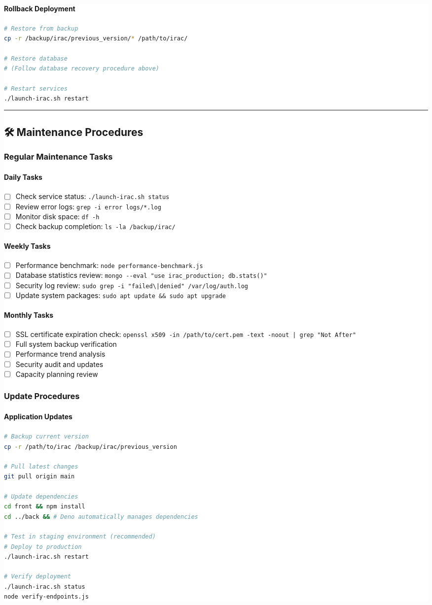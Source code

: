 #### Rollback Deployment
```bash
# Restore from backup
cp -r /backup/irac/previous_version/* /path/to/irac/

# Restore database
# (Follow database recovery procedure above)

# Restart services
./launch-irac.sh restart
```

---

## 🛠️ Maintenance Procedures

### Regular Maintenance Tasks

#### Daily Tasks
- [ ] Check service status: `./launch-irac.sh status`
- [ ] Review error logs: `grep -i error logs/*.log`
- [ ] Monitor disk space: `df -h`
- [ ] Check backup completion: `ls -la /backup/irac/`

#### Weekly Tasks
- [ ] Performance benchmark: `node performance-benchmark.js`
- [ ] Database statistics review: `mongo --eval "use irac_production; db.stats()"`
- [ ] Security log review: `sudo grep -i "failed\|denied" /var/log/auth.log`
- [ ] Update system packages: `sudo apt update && sudo apt upgrade`

#### Monthly Tasks
- [ ] SSL certificate expiration check: `openssl x509 -in /path/to/cert.pem -text -noout | grep "Not After"`
- [ ] Full system backup verification
- [ ] Performance trend analysis
- [ ] Security audit and updates
- [ ] Capacity planning review

### Update Procedures

#### Application Updates
```bash
# Backup current version
cp -r /path/to/irac /backup/irac/previous_version

# Pull latest changes
git pull origin main

# Update dependencies
cd front && npm install
cd ../back && # Deno automatically manages dependencies

# Test in staging environment (recommended)
# Deploy to production
./launch-irac.sh restart

# Verify deployment
./launch-irac.sh status
node verify-endpoints.js
```
